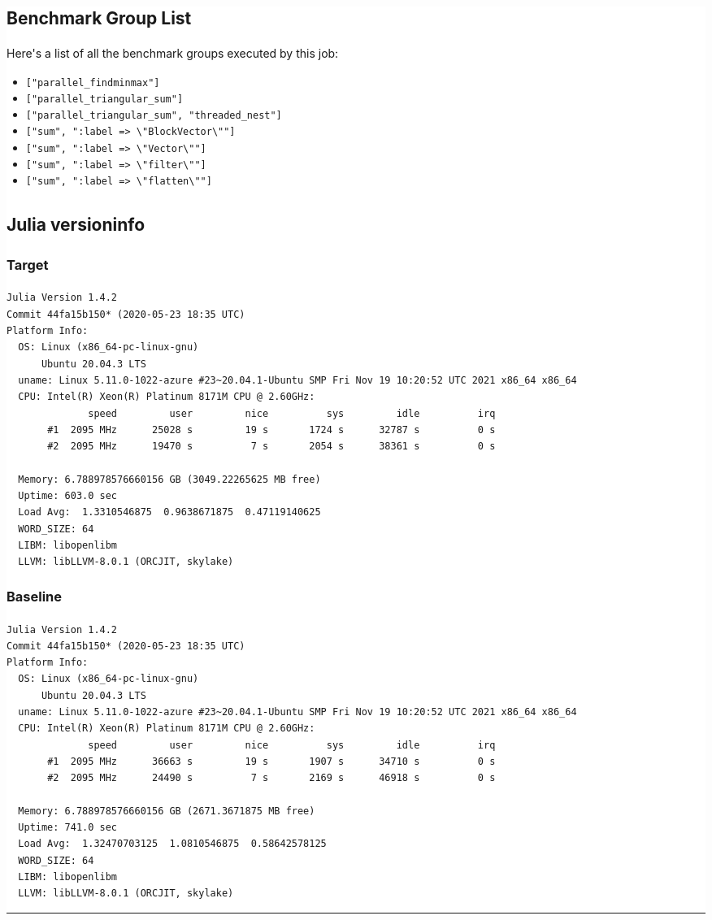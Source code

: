 ## Benchmark Group List
Here's a list of all the benchmark groups executed by this job:

- `["parallel_findminmax"]`
- `["parallel_triangular_sum"]`
- `["parallel_triangular_sum", "threaded_nest"]`
- `["sum", ":label => \"BlockVector\""]`
- `["sum", ":label => \"Vector\""]`
- `["sum", ":label => \"filter\""]`
- `["sum", ":label => \"flatten\""]`

## Julia versioninfo

### Target
```
Julia Version 1.4.2
Commit 44fa15b150* (2020-05-23 18:35 UTC)
Platform Info:
  OS: Linux (x86_64-pc-linux-gnu)
      Ubuntu 20.04.3 LTS
  uname: Linux 5.11.0-1022-azure #23~20.04.1-Ubuntu SMP Fri Nov 19 10:20:52 UTC 2021 x86_64 x86_64
  CPU: Intel(R) Xeon(R) Platinum 8171M CPU @ 2.60GHz: 
              speed         user         nice          sys         idle          irq
       #1  2095 MHz      25028 s         19 s       1724 s      32787 s          0 s
       #2  2095 MHz      19470 s          7 s       2054 s      38361 s          0 s
       
  Memory: 6.788978576660156 GB (3049.22265625 MB free)
  Uptime: 603.0 sec
  Load Avg:  1.3310546875  0.9638671875  0.47119140625
  WORD_SIZE: 64
  LIBM: libopenlibm
  LLVM: libLLVM-8.0.1 (ORCJIT, skylake)
```

### Baseline
```
Julia Version 1.4.2
Commit 44fa15b150* (2020-05-23 18:35 UTC)
Platform Info:
  OS: Linux (x86_64-pc-linux-gnu)
      Ubuntu 20.04.3 LTS
  uname: Linux 5.11.0-1022-azure #23~20.04.1-Ubuntu SMP Fri Nov 19 10:20:52 UTC 2021 x86_64 x86_64
  CPU: Intel(R) Xeon(R) Platinum 8171M CPU @ 2.60GHz: 
              speed         user         nice          sys         idle          irq
       #1  2095 MHz      36663 s         19 s       1907 s      34710 s          0 s
       #2  2095 MHz      24490 s          7 s       2169 s      46918 s          0 s
       
  Memory: 6.788978576660156 GB (2671.3671875 MB free)
  Uptime: 741.0 sec
  Load Avg:  1.32470703125  1.0810546875  0.58642578125
  WORD_SIZE: 64
  LIBM: libopenlibm
  LLVM: libLLVM-8.0.1 (ORCJIT, skylake)
```

---